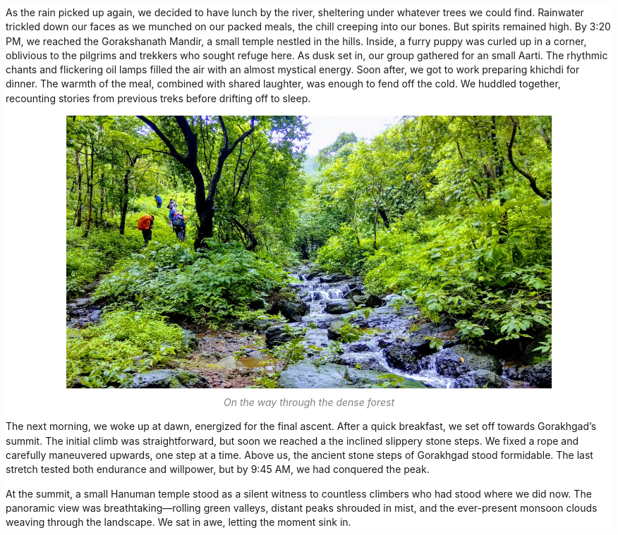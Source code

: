 As the rain picked up again, we decided to have lunch by the river, sheltering under whatever trees we could find. Rainwater trickled down our faces as we munched on our packed meals, the chill creeping into our bones. But spirits remained high. By 3:20 PM, we reached the Gorakshanath Mandir, a small temple nestled in the hills. Inside, a furry puppy was curled up in a corner, oblivious to the pilgrims and trekkers who sought refuge here. As dusk set in, our group gathered for an small Aarti. The rhythmic chants and flickering oil lamps filled the air with an almost mystical energy. Soon after, we got to work preparing khichdi for dinner. The warmth of the meal, combined with shared laughter, was enough to fend off the cold. We huddled together, recounting stories from previous treks before drifting off to sleep. <br>

<div style="text-align: center; color: grey; margin-bottom: 10px">
  <img src="/assets/2018-08-19-ahupe-gorakhgad/on-the-way.jpg" width="80%" style="display: block; margin: auto;margin-bottom:10px">
  <em>On the way through the dense forest</em>
</div>

The next morning, we woke up at dawn, energized for the final ascent. After a quick breakfast, we set off towards Gorakhgad’s summit. The initial climb was straightforward, but soon we reached a the inclined slippery stone steps. We fixed a rope and carefully maneuvered upwards, one step at a time. Above us, the ancient stone steps of Gorakhgad stood formidable. The last stretch tested both endurance and willpower, but by 9:45 AM, we had conquered the peak.<br>

At the summit, a small Hanuman temple stood as a silent witness to countless climbers who had stood where we did now. The panoramic view was breathtaking—rolling green valleys, distant peaks shrouded in mist, and the ever-present monsoon clouds weaving through the landscape. We sat in awe, letting the moment sink in. <br>

<div style="text-align: center; color: grey; margin-bottom: 10px">